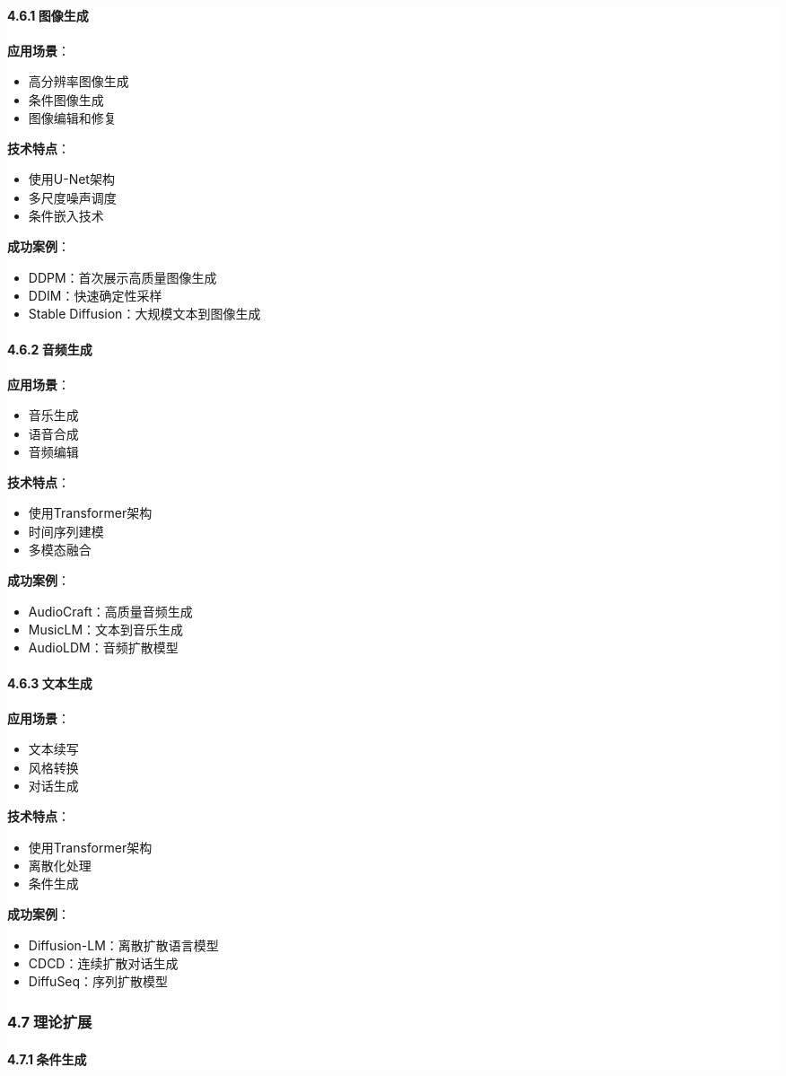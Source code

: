 #### 4.6.1 图像生成

**应用场景**：
- 高分辨率图像生成
- 条件图像生成
- 图像编辑和修复

**技术特点**：
- 使用U-Net架构
- 多尺度噪声调度
- 条件嵌入技术

**成功案例**：
- DDPM：首次展示高质量图像生成
- DDIM：快速确定性采样
- Stable Diffusion：大规模文本到图像生成

#### 4.6.2 音频生成

**应用场景**：
- 音乐生成
- 语音合成
- 音频编辑

**技术特点**：
- 使用Transformer架构
- 时间序列建模
- 多模态融合

**成功案例**：
- AudioCraft：高质量音频生成
- MusicLM：文本到音乐生成
- AudioLDM：音频扩散模型

#### 4.6.3 文本生成

**应用场景**：
- 文本续写
- 风格转换
- 对话生成

**技术特点**：
- 使用Transformer架构
- 离散化处理
- 条件生成

**成功案例**：
- Diffusion-LM：离散扩散语言模型
- CDCD：连续扩散对话生成
- DiffuSeq：序列扩散模型

### 4.7 理论扩展

#### 4.7.1 条件生成
